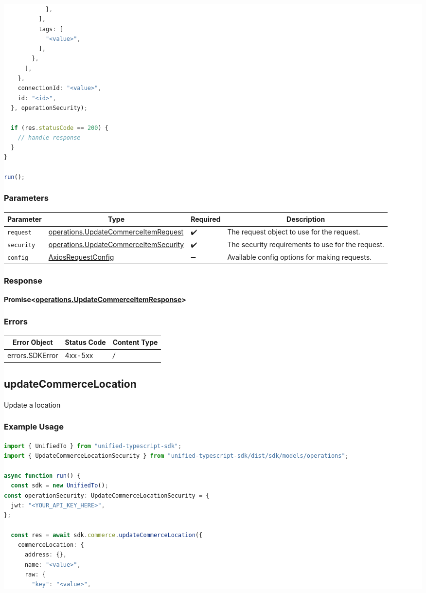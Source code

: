 ```typescript
            },
          ],
          tags: [
            "<value>",
          ],
        },
      ],
    },
    connectionId: "<value>",
    id: "<id>",
  }, operationSecurity);

  if (res.statusCode == 200) {
    // handle response
  }
}

run();
```

### Parameters

| Parameter                                                                                          | Type                                                                                               | Required                                                                                           | Description                                                                                        |
| -------------------------------------------------------------------------------------------------- | -------------------------------------------------------------------------------------------------- | -------------------------------------------------------------------------------------------------- | -------------------------------------------------------------------------------------------------- |
| `request`                                                                                          | [operations.UpdateCommerceItemRequest](../../sdk/models/operations/updatecommerceitemrequest.md)   | :heavy_check_mark:                                                                                 | The request object to use for the request.                                                         |
| `security`                                                                                         | [operations.UpdateCommerceItemSecurity](../../sdk/models/operations/updatecommerceitemsecurity.md) | :heavy_check_mark:                                                                                 | The security requirements to use for the request.                                                  |
| `config`                                                                                           | [AxiosRequestConfig](https://axios-http.com/docs/req_config)                                       | :heavy_minus_sign:                                                                                 | Available config options for making requests.                                                      |


### Response

**Promise<[operations.UpdateCommerceItemResponse](../../sdk/models/operations/updatecommerceitemresponse.md)>**
### Errors

| Error Object    | Status Code     | Content Type    |
| --------------- | --------------- | --------------- |
| errors.SDKError | 4xx-5xx         | */*             |

## updateCommerceLocation

Update a location

### Example Usage

```typescript
import { UnifiedTo } from "unified-typescript-sdk";
import { UpdateCommerceLocationSecurity } from "unified-typescript-sdk/dist/sdk/models/operations";

async function run() {
  const sdk = new UnifiedTo();
const operationSecurity: UpdateCommerceLocationSecurity = {
  jwt: "<YOUR_API_KEY_HERE>",
};

  const res = await sdk.commerce.updateCommerceLocation({
    commerceLocation: {
      address: {},
      name: "<value>",
      raw: {
        "key": "<value>",
```
